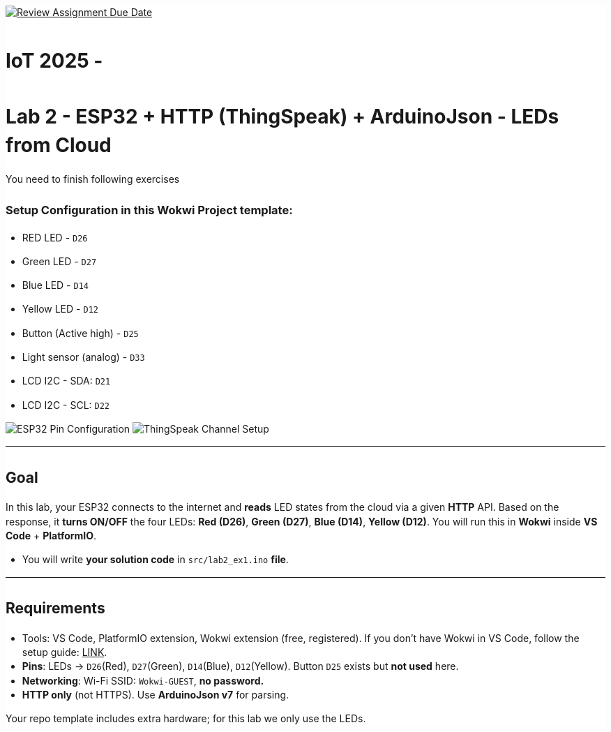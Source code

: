 [![Review Assignment Due Date](https://classroom.github.com/assets/deadline-readme-button-22041afd0340ce965d47ae6ef1cefeee28c7c493a6346c4f15d667ab976d596c.svg)](https://classroom.github.com/a/nG7qMY7m)
# IoT 2025 - 

# Lab 2 - ESP32 + HTTP (ThingSpeak) + ArduinoJson - LEDs from Cloud

You need to finish following exercises

### Setup Configuration in this Wokwi Project template:

- RED LED - `D26`
- Green LED - `D27`
- Blue LED - `D14`
- Yellow LED - `D12`


- Button (Active high) - `D25`
- Light sensor (analog) - `D33`


- LCD I2C - SDA: `D21`
- LCD I2C - SCL: `D22`


<img src="image.png" alt="ESP32 Pin Configuration" width="70%">

<img src="image-1.png" alt="ThingSpeak Channel Setup" width="70%">

----------
## Goal 
In this lab, your ESP32 connects to the internet and **reads** LED states from the cloud via a given **HTTP** API. Based on the response, it **turns ON/OFF** the four LEDs: **Red (D26)**, **Green (D27)**, **Blue (D14)**, **Yellow (D12)**.
You will run this in **Wokwi** inside **VS Code** + **PlatformIO**.  


* You will write **your solution code** in `src/lab2_ex1.ino` **file**.

----------
## Requirements
* Tools: VS Code, PlatformIO extension, Wokwi extension (free, registered).
  If you don’t have Wokwi in VS Code, follow the setup guide: [LINK](https://docs.wokwi.com/vscode/getting-started).
* **Pins**: LEDs -> `D26`(Red), `D27`(Green), `D14`(Blue), `D12`(Yellow). Button `D25` exists but **not used** here.
* **Networking**: Wi-Fi SSID: `Wokwi-GUEST`, **no password.**
* **HTTP only** (not HTTPS). Use **ArduinoJson v7** for parsing.

Your repo template includes extra hardware; for this lab we only use the LEDs.  
